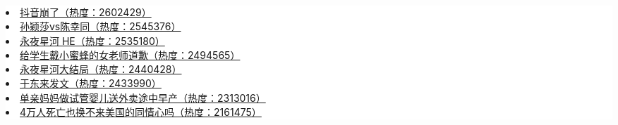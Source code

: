 <li>
<a href="https://s.weibo.com/weibo?q=%23%E6%8A%96%E9%9F%B3%E5%B4%A9%E4%BA%86%23" target="weibo">
抖音崩了（热度：2602429）
</a>
</li>

<li>
<a href="https://s.weibo.com/weibo?q=%23%E5%AD%99%E9%A2%96%E8%8E%8Evs%E9%99%88%E5%B9%B8%E5%90%8C%23" target="weibo">
孙颖莎vs陈幸同（热度：2545376）
</a>
</li>

<li>
<a href="https://s.weibo.com/weibo?q=%23%E6%B0%B8%E5%A4%9C%E6%98%9F%E6%B2%B3%20HE%23" target="weibo">
永夜星河 HE（热度：2535180）
</a>
</li>

<li>
<a href="https://s.weibo.com/weibo?q=%23%E7%BB%99%E5%AD%A6%E7%94%9F%E6%88%B4%E5%B0%8F%E8%9C%9C%E8%9C%82%E7%9A%84%E5%A5%B3%E8%80%81%E5%B8%88%E9%81%93%E6%AD%89%23" target="weibo">
给学生戴小蜜蜂的女老师道歉（热度：2494565）
</a>
</li>

<li>
<a href="https://s.weibo.com/weibo?q=%23%E6%B0%B8%E5%A4%9C%E6%98%9F%E6%B2%B3%E5%A4%A7%E7%BB%93%E5%B1%80%23" target="weibo">
永夜星河大结局（热度：2440428）
</a>
</li>

<li>
<a href="https://s.weibo.com/weibo?q=%23%E4%BA%8E%E4%B8%9C%E6%9D%A5%E5%8F%91%E6%96%87%23" target="weibo">
于东来发文（热度：2433990）
</a>
</li>

<li>
<a href="https://s.weibo.com/weibo?q=%23%E5%8D%95%E4%BA%B2%E5%A6%88%E5%A6%88%E5%81%9A%E8%AF%95%E7%AE%A1%E5%A9%B4%E5%84%BF%E9%80%81%E5%A4%96%E5%8D%96%E9%80%94%E4%B8%AD%E6%97%A9%E4%BA%A7%23" target="weibo">
单亲妈妈做试管婴儿送外卖途中早产（热度：2313016）
</a>
</li>

<li>
<a href="https://s.weibo.com/weibo?q=%234%E4%B8%87%E4%BA%BA%E6%AD%BB%E4%BA%A1%E4%B9%9F%E6%8D%A2%E4%B8%8D%E6%9D%A5%E7%BE%8E%E5%9B%BD%E7%9A%84%E5%90%8C%E6%83%85%E5%BF%83%E5%90%97%23" target="weibo">
4万人死亡也换不来美国的同情心吗（热度：2161475）
</a>
</li>
